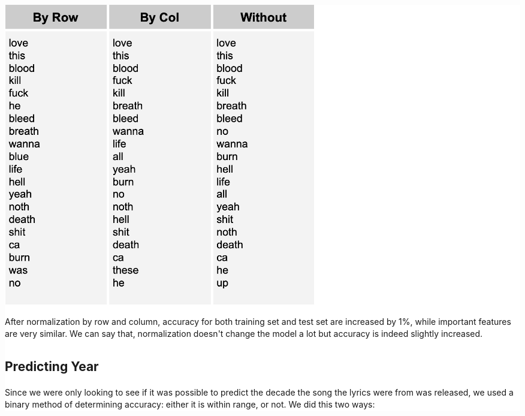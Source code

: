 <img src="images/normalization_table.png" alt="Normalization table" width="60%">

After normalization by row and column, accuracy for both training set and test set are increased by 1%, while important features are very similar. We can say that, normalization doesn't change the model a lot but accuracy is indeed slightly increased.


## Predicting Year

Since we were only looking to see if it was possible to predict the decade the song the lyrics were from was released, we used a binary method of determining accuracy: either it is within range, or not. We did this two ways:
